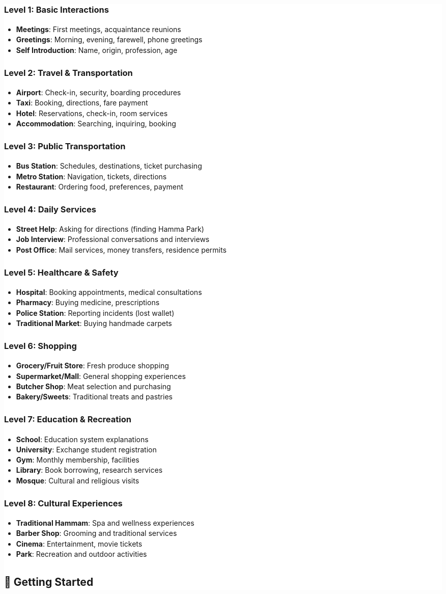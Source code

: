 ### Level 1: Basic Interactions
- **Meetings**: First meetings, acquaintance reunions
- **Greetings**: Morning, evening, farewell, phone greetings
- **Self Introduction**: Name, origin, profession, age

### Level 2: Travel & Transportation
- **Airport**: Check-in, security, boarding procedures
- **Taxi**: Booking, directions, fare payment
- **Hotel**: Reservations, check-in, room services
- **Accommodation**: Searching, inquiring, booking

### Level 3: Public Transportation
- **Bus Station**: Schedules, destinations, ticket purchasing
- **Metro Station**: Navigation, tickets, directions
- **Restaurant**: Ordering food, preferences, payment

### Level 4: Daily Services
- **Street Help**: Asking for directions (finding Hamma Park)
- **Job Interview**: Professional conversations and interviews
- **Post Office**: Mail services, money transfers, residence permits

### Level 5: Healthcare & Safety
- **Hospital**: Booking appointments, medical consultations
- **Pharmacy**: Buying medicine, prescriptions
- **Police Station**: Reporting incidents (lost wallet)
- **Traditional Market**: Buying handmade carpets

### Level 6: Shopping
- **Grocery/Fruit Store**: Fresh produce shopping
- **Supermarket/Mall**: General shopping experiences
- **Butcher Shop**: Meat selection and purchasing
- **Bakery/Sweets**: Traditional treats and pastries

### Level 7: Education & Recreation
- **School**: Education system explanations
- **University**: Exchange student registration
- **Gym**: Monthly membership, facilities
- **Library**: Book borrowing, research services
- **Mosque**: Cultural and religious visits

### Level 8: Cultural Experiences
- **Traditional Hammam**: Spa and wellness experiences
- **Barber Shop**: Grooming and traditional services
- **Cinema**: Entertainment, movie tickets
- **Park**: Recreation and outdoor activities

## 🚀 Getting Started
